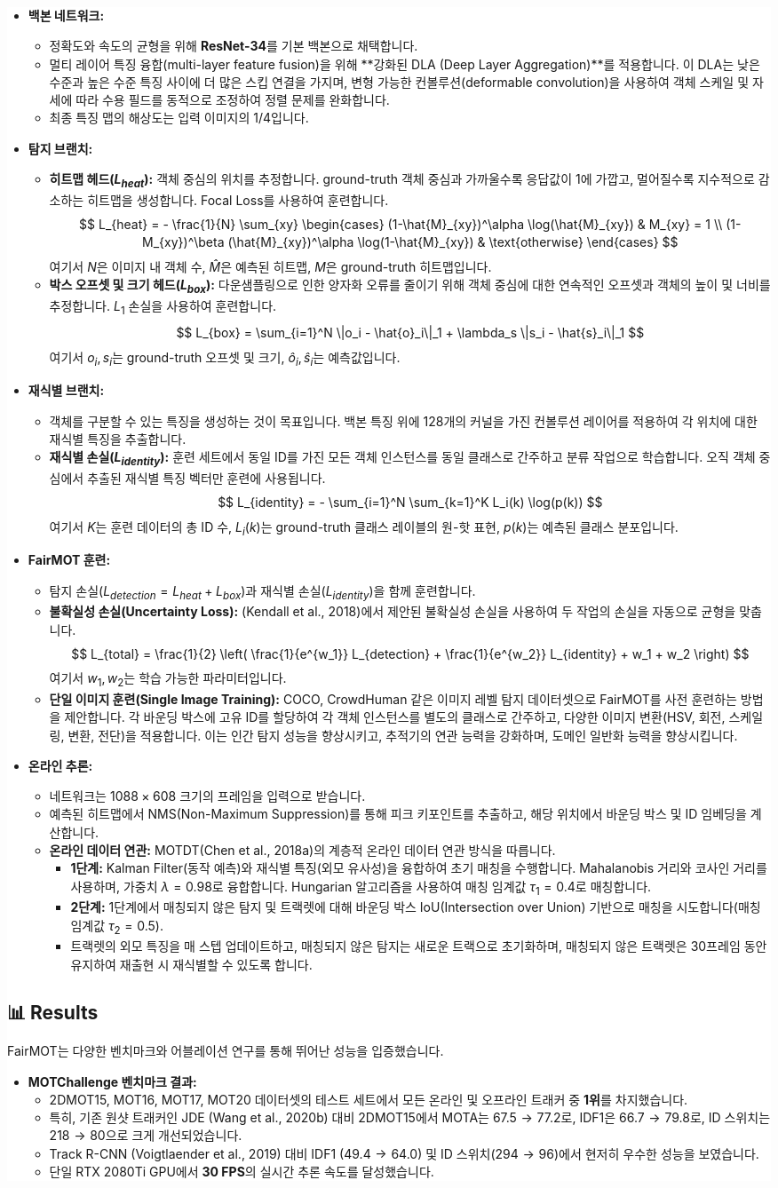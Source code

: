 *   **백본 네트워크:**
    *   정확도와 속도의 균형을 위해 **ResNet-34**를 기본 백본으로 채택합니다.
    *   멀티 레이어 특징 융합(multi-layer feature fusion)을 위해 **강화된 DLA (Deep Layer Aggregation)**를 적용합니다. 이 DLA는 낮은 수준과 높은 수준 특징 사이에 더 많은 스킵 연결을 가지며, 변형 가능한 컨볼루션(deformable convolution)을 사용하여 객체 스케일 및 자세에 따라 수용 필드를 동적으로 조정하여 정렬 문제를 완화합니다.
    *   최종 특징 맵의 해상도는 입력 이미지의 $1/4$입니다.

*   **탐지 브랜치:**
    *   **히트맵 헤드($L_{heat}$):** 객체 중심의 위치를 추정합니다. ground-truth 객체 중심과 가까울수록 응답값이 1에 가깝고, 멀어질수록 지수적으로 감소하는 히트맵을 생성합니다. Focal Loss를 사용하여 훈련합니다.
        $$ L_{heat} = - \frac{1}{N} \sum_{xy} \begin{cases} (1-\hat{M}_{xy})^\alpha \log(\hat{M}_{xy}) & M_{xy} = 1 \\ (1-M_{xy})^\beta (\hat{M}_{xy})^\alpha \log(1-\hat{M}_{xy}) & \text{otherwise} \end{cases} $$
        여기서 $N$은 이미지 내 객체 수, $\hat{M}$은 예측된 히트맵, $M$은 ground-truth 히트맵입니다.
    *   **박스 오프셋 및 크기 헤드($L_{box}$):** 다운샘플링으로 인한 양자화 오류를 줄이기 위해 객체 중심에 대한 연속적인 오프셋과 객체의 높이 및 너비를 추정합니다. $L_1$ 손실을 사용하여 훈련합니다.
        $$ L_{box} = \sum_{i=1}^N \|o_i - \hat{o}_i\|_1 + \lambda_s \|s_i - \hat{s}_i\|_1 $$
        여기서 $o_i, s_i$는 ground-truth 오프셋 및 크기, $\hat{o}_i, \hat{s}_i$는 예측값입니다.

*   **재식별 브랜치:**
    *   객체를 구분할 수 있는 특징을 생성하는 것이 목표입니다. 백본 특징 위에 $128$개의 커널을 가진 컨볼루션 레이어를 적용하여 각 위치에 대한 재식별 특징을 추출합니다.
    *   **재식별 손실($L_{identity}$):** 훈련 세트에서 동일 ID를 가진 모든 객체 인스턴스를 동일 클래스로 간주하고 분류 작업으로 학습합니다. 오직 객체 중심에서 추출된 재식별 특징 벡터만 훈련에 사용됩니다.
        $$ L_{identity} = - \sum_{i=1}^N \sum_{k=1}^K L_i(k) \log(p(k)) $$
        여기서 $K$는 훈련 데이터의 총 ID 수, $L_i(k)$는 ground-truth 클래스 레이블의 원-핫 표현, $p(k)$는 예측된 클래스 분포입니다.

*   **FairMOT 훈련:**
    *   탐지 손실($L_{detection} = L_{heat} + L_{box}$)과 재식별 손실($L_{identity}$)을 함께 훈련합니다.
    *   **불확실성 손실(Uncertainty Loss):** (Kendall et al., 2018)에서 제안된 불확실성 손실을 사용하여 두 작업의 손실을 자동으로 균형을 맞춥니다.
        $$ L_{total} = \frac{1}{2} \left( \frac{1}{e^{w_1}} L_{detection} + \frac{1}{e^{w_2}} L_{identity} + w_1 + w_2 \right) $$
        여기서 $w_1, w_2$는 학습 가능한 파라미터입니다.
    *   **단일 이미지 훈련(Single Image Training):** COCO, CrowdHuman 같은 이미지 레벨 탐지 데이터셋으로 FairMOT를 사전 훈련하는 방법을 제안합니다. 각 바운딩 박스에 고유 ID를 할당하여 각 객체 인스턴스를 별도의 클래스로 간주하고, 다양한 이미지 변환(HSV, 회전, 스케일링, 변환, 전단)을 적용합니다. 이는 인간 탐지 성능을 향상시키고, 추적기의 연관 능력을 강화하며, 도메인 일반화 능력을 향상시킵니다.

*   **온라인 추론:**
    *   네트워크는 $1088 \times 608$ 크기의 프레임을 입력으로 받습니다.
    *   예측된 히트맵에서 NMS(Non-Maximum Suppression)를 통해 피크 키포인트를 추출하고, 해당 위치에서 바운딩 박스 및 ID 임베딩을 계산합니다.
    *   **온라인 데이터 연관:** MOTDT(Chen et al., 2018a)의 계층적 온라인 데이터 연관 방식을 따릅니다.
        *   **1단계:** Kalman Filter(동작 예측)와 재식별 특징(외모 유사성)을 융합하여 초기 매칭을 수행합니다. Mahalanobis 거리와 코사인 거리를 사용하며, 가중치 $\lambda=0.98$로 융합합니다. Hungarian 알고리즘을 사용하여 매칭 임계값 $\tau_1=0.4$로 매칭합니다.
        *   **2단계:** 1단계에서 매칭되지 않은 탐지 및 트랙렛에 대해 바운딩 박스 IoU(Intersection over Union) 기반으로 매칭을 시도합니다(매칭 임계값 $\tau_2=0.5$).
        *   트랙렛의 외모 특징을 매 스텝 업데이트하고, 매칭되지 않은 탐지는 새로운 트랙으로 초기화하며, 매칭되지 않은 트랙렛은 30프레임 동안 유지하여 재출현 시 재식별할 수 있도록 합니다.

## 📊 Results

FairMOT는 다양한 벤치마크와 어블레이션 연구를 통해 뛰어난 성능을 입증했습니다.

*   **MOTChallenge 벤치마크 결과:**
    *   2DMOT15, MOT16, MOT17, MOT20 데이터셋의 테스트 세트에서 모든 온라인 및 오프라인 트래커 중 **1위**를 차지했습니다.
    *   특히, 기존 원샷 트래커인 JDE (Wang et al., 2020b) 대비 2DMOT15에서 MOTA는 $67.5 \rightarrow 77.2$로, IDF1은 $66.7 \rightarrow 79.8$로, ID 스위치는 $218 \rightarrow 80$으로 크게 개선되었습니다.
    *   Track R-CNN (Voigtlaender et al., 2019) 대비 IDF1 ($49.4 \rightarrow 64.0$) 및 ID 스위치($294 \rightarrow 96$)에서 현저히 우수한 성능을 보였습니다.
    *   단일 RTX 2080Ti GPU에서 **30 FPS**의 실시간 추론 속도를 달성했습니다.
